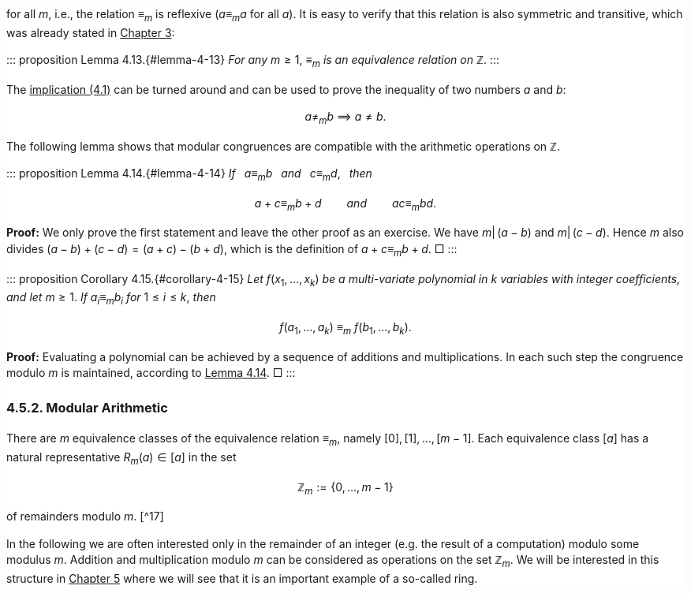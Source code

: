 for all $m$, i.e., the relation $≡_m$ is reflexive ($a ≡_m a$ for all $a$). It is easy to verify that this relation is also symmetric and transitive, which was already stated in [Chapter 3](/3-sets-relations-functions):

::: proposition Lemma 4.13.{#lemma-4-13}
*For any* $m ≥ 1$, $≡_m$ *is an equivalence relation on* $ℤ$.
:::

The [implication (4.1)](#implication-4-1) can be turned around and can be used to prove the inequality of two numbers $a$ and $b$:

<center>

$a\neq_{m}b\ \implies\ a\neq b$.
</center>

The following lemma shows that modular congruences are compatible with the arithmetic operations on $ℤ$.

::: proposition Lemma 4.14.{#lemma-4-14}
*If* &ensp;$a ≡_m b$ &ensp;*and*&ensp; $c ≡_m d$,&ensp; *then* 

<center>

$a + c ≡_m b + d$ &emsp;&emsp;*and*&emsp;&emsp; $ac ≡_m bd$.
</center>

**Proof:** We only prove the first statement and leave the other proof as an exercise. We have $m \operatorname | (a − b)$ and $m \operatorname | (c − d)$. Hence $m$ also divides $(a − b) + (c − d) = (a + c) − (b + d)$, which is the definition of $a + c ≡_m b + d$. <span class="right">$\Box$</span>
:::

::: proposition Corollary 4.15.{#corollary-4-15}
*Let* $f(x_1, …, x_k)$ *be a multi-variate polynomial in* $k$ *variables with integer coefficients, and let* $m ≥ 1$. *If* $a_i ≡_m b_i$ *for* $1 ≤ i ≤ k$, *then*

<center>

$f(a_{1},\ldots,a_{k})\ \equiv_{m}\ f(b_{1},\ldots,b_{k})$.
</center>

**Proof:** Evaluating a polynomial can be achieved by a sequence of additions and multiplications. In each such step the congruence modulo $m$ is maintained, according to [Lemma 4.14](#lemma-4-14). <span class="right">$\Box$</span>
:::

### 4.5.2. Modular Arithmetic

There are $m$ equivalence classes of the equivalence relation $≡_m$, namely $[0], [1], \ldots, [m − 1]$. Each equivalence class $[a]$ has a natural representative $R_m(a) ∈ [a]$ in the set

$$ℤ_m := \{0, . . . , m − 1\}$$

of remainders modulo $m$. [^17]

In the following we are often interested only in the remainder of an integer (e.g. the result of a computation) modulo some modulus $m$. Addition and multiplication modulo $m$ can be considered as operations on the set $ℤ_m$. We will be interested in this structure in [Chapter 5](/5-algebra) where we will see that it is an important example of a so-called ring.


[^1]: In a more comprehensive understanding, number theory refers to a richer mathematical theory which also includes topics like, for instance, algebraic extensions of the rational numbers.